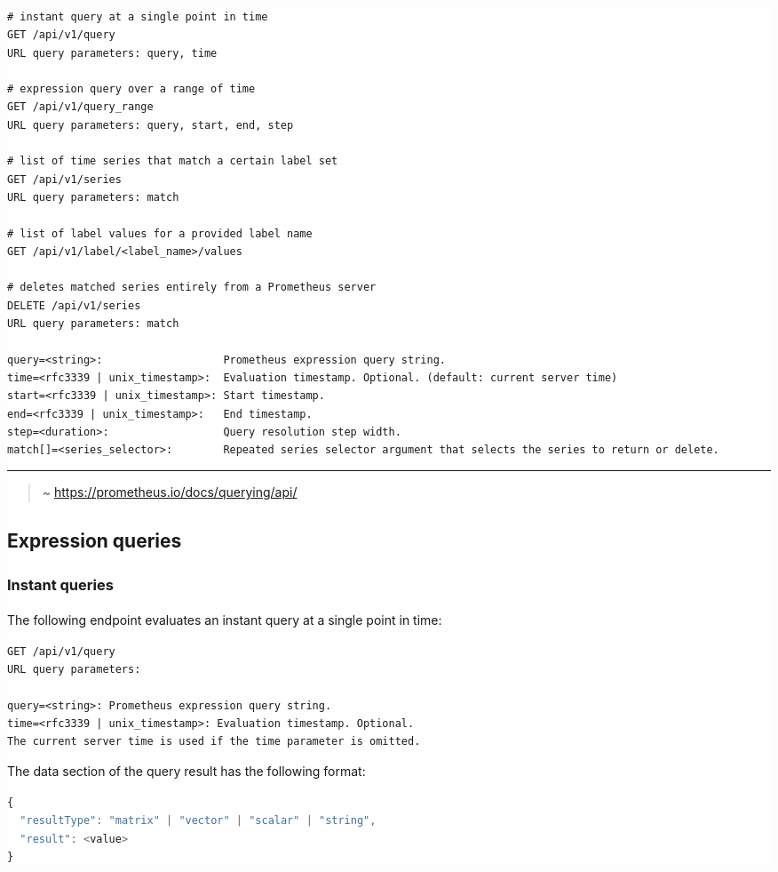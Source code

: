     # instant query at a single point in time
    GET /api/v1/query
    URL query parameters: query, time

    # expression query over a range of time
    GET /api/v1/query_range
    URL query parameters: query, start, end, step

    # list of time series that match a certain label set
    GET /api/v1/series
    URL query parameters: match

    # list of label values for a provided label name
    GET /api/v1/label/<label_name>/values

    # deletes matched series entirely from a Prometheus server
    DELETE /api/v1/series
    URL query parameters: match

    query=<string>:                   Prometheus expression query string.
    time=<rfc3339 | unix_timestamp>:  Evaluation timestamp. Optional. (default: current server time)
    start=<rfc3339 | unix_timestamp>: Start timestamp.
    end=<rfc3339 | unix_timestamp>:   End timestamp.
    step=<duration>:                  Query resolution step width.
    match[]=<series_selector>:        Repeated series selector argument that selects the series to return or delete.

---

> ~ https://prometheus.io/docs/querying/api/

## Expression queries

### Instant queries

The following endpoint evaluates an instant query at a single point in time:

    GET /api/v1/query
    URL query parameters:

    query=<string>: Prometheus expression query string.
    time=<rfc3339 | unix_timestamp>: Evaluation timestamp. Optional.
    The current server time is used if the time parameter is omitted.

The data section of the query result has the following format:

```js
{
  "resultType": "matrix" | "vector" | "scalar" | "string",
  "result": <value>
}
```
